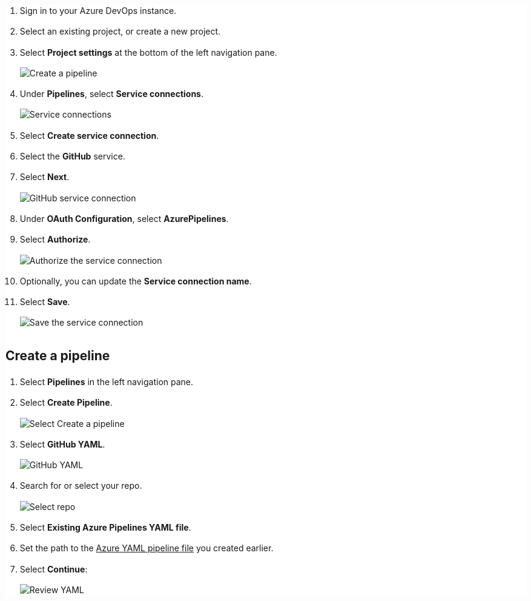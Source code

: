 1. Sign in to your Azure DevOps instance.

1. Select an existing project, or create a new project.

1. Select **Project settings** at the bottom of the left navigation pane.

    ![Create a pipeline](media/test-studio-yaml-pipeline/project-settings.png "Create a pipeline")

1. Under **Pipelines**, select **Service connections**.

    ![Service connections](media/test-studio-yaml-pipeline/select-service-connections.png "Service connections")

1. Select **Create service connection**.

1. Select the **GitHub** service.

1. Select **Next**.

    ![GitHub service connection](media/test-studio-yaml-pipeline/select-GitHub.png "GitHub service connection")

1. Under **OAuth Configuration**, select **AzurePipelines**.

1. Select **Authorize**.

    ![Authorize the service connection](media/test-studio-yaml-pipeline/azure-pipelines-authorize.png "Authorize the service connection")

1. Optionally, you can update the **Service connection name**.

1. Select **Save**.

    ![Save the service connection](media/test-studio-yaml-pipeline/service-connection-save.png "Save the service connection")

## Create a pipeline

1. Select **Pipelines** in the left navigation pane.

1. Select **Create Pipeline**.

    ![Select Create a pipeline](media/test-studio-classic-pipeline-editor/create-pipeline.png "Select Create a pipeline")

1. Select **GitHub YAML**.

    ![GitHub YAML](media/test-studio-yaml-pipeline/use-github-yaml.png "GitHub YAML")

1. Search for or select your repo.

    ![Select repo](media/test-studio-yaml-pipeline/select-repo.png "Select repo")

1. Select **Existing Azure Pipelines YAML file**.

1. Set the path to the [Azure YAML pipeline file](#step-3---create-an-azure-pipeline-yaml-file) you created earlier.

1. Select **Continue**:

    ![Review YAML](media/test-studio-yaml-pipeline/use-existing-pipelines-yaml.png "Review YAML")
